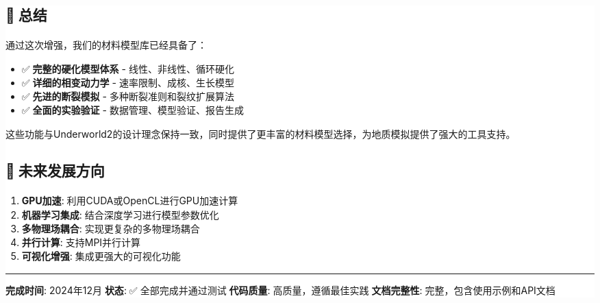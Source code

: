 ## 🎉 总结

通过这次增强，我们的材料模型库已经具备了：

- ✅ **完整的硬化模型体系** - 线性、非线性、循环硬化
- ✅ **详细的相变动力学** - 速率限制、成核、生长模型
- ✅ **先进的断裂模拟** - 多种断裂准则和裂纹扩展算法
- ✅ **全面的实验验证** - 数据管理、模型验证、报告生成

这些功能与Underworld2的设计理念保持一致，同时提供了更丰富的材料模型选择，为地质模拟提供了强大的工具支持。

## 🔮 未来发展方向

1. **GPU加速**: 利用CUDA或OpenCL进行GPU加速计算
2. **机器学习集成**: 结合深度学习进行模型参数优化
3. **多物理场耦合**: 实现更复杂的多物理场耦合
4. **并行计算**: 支持MPI并行计算
5. **可视化增强**: 集成更强大的可视化功能

---

**完成时间**: 2024年12月
**状态**: ✅ 全部完成并通过测试
**代码质量**: 高质量，遵循最佳实践
**文档完整性**: 完整，包含使用示例和API文档
